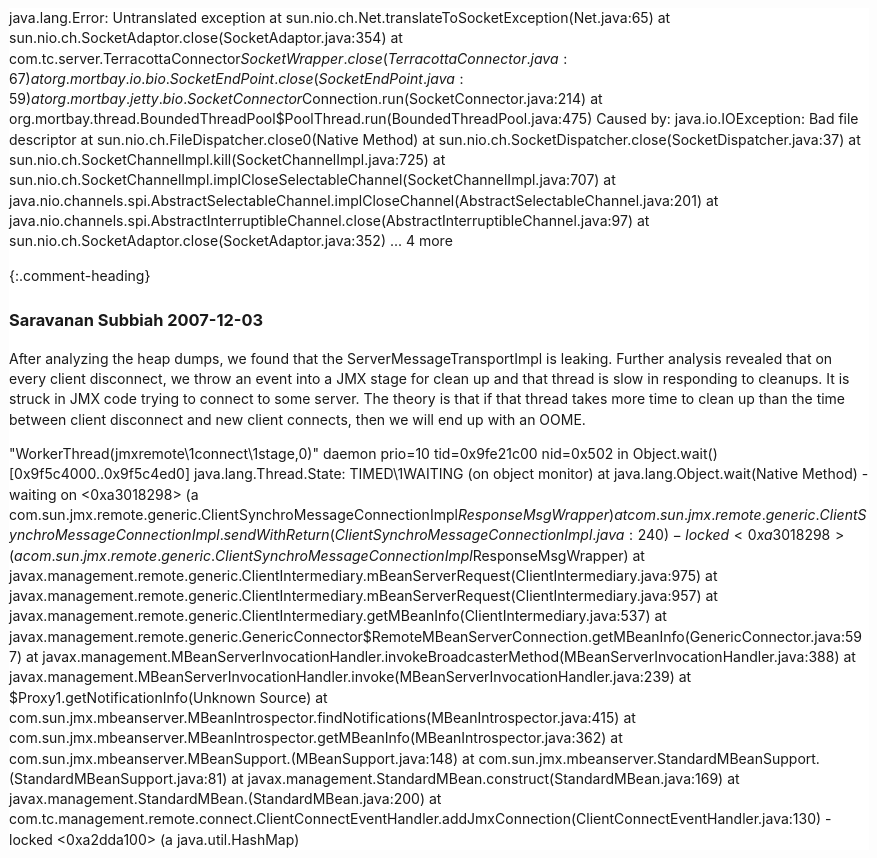 
java.lang.Error: Untranslated exception
        at sun.nio.ch.Net.translateToSocketException(Net.java:65)
        at sun.nio.ch.SocketAdaptor.close(SocketAdaptor.java:354)
        at com.tc.server.TerracottaConnector$SocketWrapper.close(TerracottaConnector.java:67)
        at org.mortbay.io.bio.SocketEndPoint.close(SocketEndPoint.java:59)
        at org.mortbay.jetty.bio.SocketConnector$Connection.run(SocketConnector.java:214)
        at org.mortbay.thread.BoundedThreadPool$PoolThread.run(BoundedThreadPool.java:475)
Caused by: java.io.IOException: Bad file descriptor
        at sun.nio.ch.FileDispatcher.close0(Native Method)
        at sun.nio.ch.SocketDispatcher.close(SocketDispatcher.java:37)
        at sun.nio.ch.SocketChannelImpl.kill(SocketChannelImpl.java:725)
        at sun.nio.ch.SocketChannelImpl.implCloseSelectableChannel(SocketChannelImpl.java:707)
        at java.nio.channels.spi.AbstractSelectableChannel.implCloseChannel(AbstractSelectableChannel.java:201)
        at java.nio.channels.spi.AbstractInterruptibleChannel.close(AbstractInterruptibleChannel.java:97)
        at sun.nio.ch.SocketAdaptor.close(SocketAdaptor.java:352)
        ... 4 more

</div>


{:.comment-heading}
### **Saravanan Subbiah** <span class="date">2007-12-03</span>

<div markdown="1" class="comment">

After analyzing the heap dumps, we found that the ServerMessageTransportImpl is leaking. Further analysis revealed that on every client disconnect, we throw an event into a JMX stage for clean up and that thread is slow in responding to cleanups. It is struck in JMX code trying to connect to some server. The theory is that if that thread takes more time to clean up than the time between client disconnect and new client connects, then we will end up with an OOME.



"WorkerThread(jmxremote\1connect\1stage,0)" daemon prio=10 tid=0x9fe21c00 nid=0x502 in Object.wait() [0x9f5c4000..0x9f5c4ed0]
   java.lang.Thread.State: TIMED\1WAITING (on object monitor)
	at java.lang.Object.wait(Native Method)
	- waiting on <0xa3018298> (a com.sun.jmx.remote.generic.ClientSynchroMessageConnectionImpl$ResponseMsgWrapper)
	at com.sun.jmx.remote.generic.ClientSynchroMessageConnectionImpl.sendWithReturn(ClientSynchroMessageConnectionImpl.java:240)
	- locked <0xa3018298> (a com.sun.jmx.remote.generic.ClientSynchroMessageConnectionImpl$ResponseMsgWrapper)
	at javax.management.remote.generic.ClientIntermediary.mBeanServerRequest(ClientIntermediary.java:975)
	at javax.management.remote.generic.ClientIntermediary.mBeanServerRequest(ClientIntermediary.java:957)
	at javax.management.remote.generic.ClientIntermediary.getMBeanInfo(ClientIntermediary.java:537)
	at javax.management.remote.generic.GenericConnector$RemoteMBeanServerConnection.getMBeanInfo(GenericConnector.java:597)
	at javax.management.MBeanServerInvocationHandler.invokeBroadcasterMethod(MBeanServerInvocationHandler.java:388)
	at javax.management.MBeanServerInvocationHandler.invoke(MBeanServerInvocationHandler.java:239)
	at $Proxy1.getNotificationInfo(Unknown Source)
	at com.sun.jmx.mbeanserver.MBeanIntrospector.findNotifications(MBeanIntrospector.java:415)
	at com.sun.jmx.mbeanserver.MBeanIntrospector.getMBeanInfo(MBeanIntrospector.java:362)
	at com.sun.jmx.mbeanserver.MBeanSupport.<init>(MBeanSupport.java:148)
	at com.sun.jmx.mbeanserver.StandardMBeanSupport.<init>(StandardMBeanSupport.java:81)
	at javax.management.StandardMBean.construct(StandardMBean.java:169)
	at javax.management.StandardMBean.<init>(StandardMBean.java:200)
	at com.tc.management.remote.connect.ClientConnectEventHandler.addJmxConnection(ClientConnectEventHandler.java:130)
	- locked <0xa2dda100> (a java.util.HashMap)